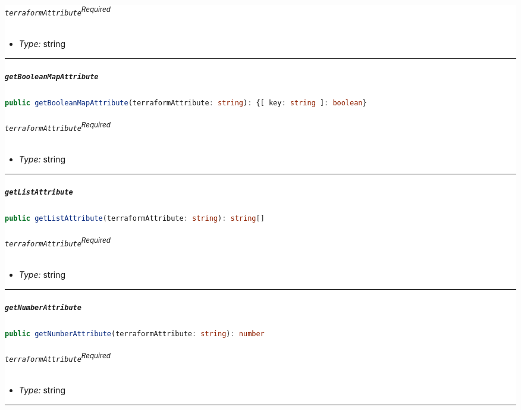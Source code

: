 ###### `terraformAttribute`<sup>Required</sup> <a name="terraformAttribute" id="@cdktf/aws-cdk.pinpointEventStream.PinpointEventStream.getBooleanAttribute.parameter.terraformAttribute"></a>

- *Type:* string

---

##### `getBooleanMapAttribute` <a name="getBooleanMapAttribute" id="@cdktf/aws-cdk.pinpointEventStream.PinpointEventStream.getBooleanMapAttribute"></a>

```typescript
public getBooleanMapAttribute(terraformAttribute: string): {[ key: string ]: boolean}
```

###### `terraformAttribute`<sup>Required</sup> <a name="terraformAttribute" id="@cdktf/aws-cdk.pinpointEventStream.PinpointEventStream.getBooleanMapAttribute.parameter.terraformAttribute"></a>

- *Type:* string

---

##### `getListAttribute` <a name="getListAttribute" id="@cdktf/aws-cdk.pinpointEventStream.PinpointEventStream.getListAttribute"></a>

```typescript
public getListAttribute(terraformAttribute: string): string[]
```

###### `terraformAttribute`<sup>Required</sup> <a name="terraformAttribute" id="@cdktf/aws-cdk.pinpointEventStream.PinpointEventStream.getListAttribute.parameter.terraformAttribute"></a>

- *Type:* string

---

##### `getNumberAttribute` <a name="getNumberAttribute" id="@cdktf/aws-cdk.pinpointEventStream.PinpointEventStream.getNumberAttribute"></a>

```typescript
public getNumberAttribute(terraformAttribute: string): number
```

###### `terraformAttribute`<sup>Required</sup> <a name="terraformAttribute" id="@cdktf/aws-cdk.pinpointEventStream.PinpointEventStream.getNumberAttribute.parameter.terraformAttribute"></a>

- *Type:* string

---